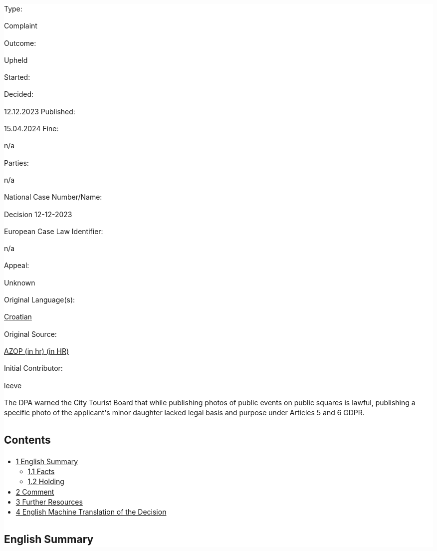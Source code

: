 Type:

Complaint

Outcome:

Upheld

Started:

Decided:

12.12.2023 Published:

15.04.2024 Fine:

n/a

Parties:

n/a

National Case Number/Name:

Decision 12-12-2023

European Case Law Identifier:

n/a

Appeal:

Unknown  

Original Language(s):

[Croatian](/index.php?title=Category:Croatian "Category:Croatian")

Original Source:

[AZOP (in hr) (in HR)](https://azop.hr/wp-content/uploads/2024/04/AZOP_objava-slike-djeteta-na-plakatu.pdf)

Initial Contributor:

leeve

The DPA warned the City Tourist Board that while publishing photos of public events on public squares is lawful, publishing a specific photo of the applicant's minor daughter lacked legal basis and purpose under Articles 5 and 6 GDPR.

## Contents

*   [1 English Summary](#English_Summary)
    *   [1.1 Facts](#Facts)
    *   [1.2 Holding](#Holding)
*   [2 Comment](#Comment)
*   [3 Further Resources](#Further_Resources)
*   [4 English Machine Translation of the Decision](#English_Machine_Translation_of_the_Decision)

## English Summary

